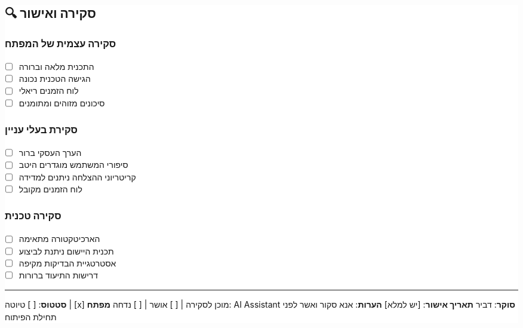 ## 🔍 סקירה ואישור

### סקירה עצמית של המפתח
- [ ] התכנית מלאה וברורה
- [ ] הגישה הטכנית נכונה
- [ ] לוח הזמנים ריאלי
- [ ] סיכונים מזוהים ומתומנים

### סקירת בעלי עניין
- [ ] הערך העסקי ברור
- [ ] סיפורי המשתמש מוגדרים היטב
- [ ] קריטריוני ההצלחה ניתנים למדידה
- [ ] לוח הזמנים מקובל

### סקירה טכנית
- [ ] הארכיטקטורה מתאימה
- [ ] תכנית היישום ניתנת לביצוע
- [ ] אסטרטגיית הבדיקות מקיפה
- [ ] דרישות התיעוד ברורות

---

**סטטוס**: [ ] טיוטה | [x] מוכן לסקירה | [ ] אושר | [ ] נדחה
**מפתח**: AI Assistant
**סוקר**: דביר
**תאריך אישור**: [יש למלא]
**הערות**: אנא סקור ואשר לפני תחילת הפיתוח

